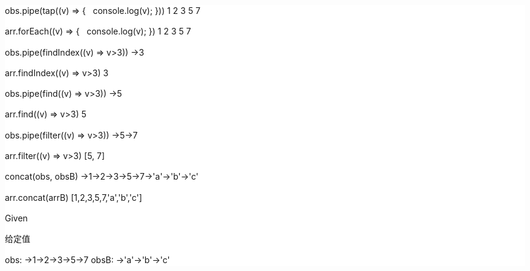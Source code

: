 

<code-example format="typescript" hideCopy language="typescript"> obs.pipe(tap((v) =&gt; { &NewLine; &nbsp; console.log(v); &NewLine; })) &NewLine; 1 &NewLine; 2 &NewLine; 3 &NewLine; 5 &NewLine; 7 </code-example>



<code-example format="typescript" hideCopy language="typescript"> arr.forEach((v) =&gt; { &NewLine; &nbsp; console.log(v); &NewLine; }) &NewLine; 1 &NewLine; 2 &NewLine; 3 &NewLine; 5 &NewLine; 7 </code-example>



<code-example format="typescript" hideCopy language="typescript"> obs.pipe(findIndex((v) =&gt; v&gt;3)) </code-example> <code-example format="typescript" hideCopy language="typescript"> &rarr;3 </code-example>



<code-example format="typescript" hideCopy language="typescript"> arr.findIndex((v) =&gt; v&gt;3) </code-example> <code-example format="typescript" hideCopy language="typescript"> 3 </code-example>



<code-example format="typescript" hideCopy language="typescript"> obs.pipe(find((v) =&gt; v&gt;3)) </code-example> <code-example format="typescript" hideCopy language="typescript"> &rarr;5 </code-example>



<code-example format="typescript" hideCopy language="typescript"> arr.find((v) =&gt; v&gt;3) </code-example> <code-example format="typescript" hideCopy language="typescript"> 5 </code-example>



<code-example format="typescript" hideCopy language="typescript"> obs.pipe(filter((v) =&gt; v&gt;3)) </code-example> <code-example format="typescript" hideCopy language="typescript"> &rarr;5&rarr;7 </code-example>



<code-example format="typescript" hideCopy language="typescript"> arr.filter((v) =&gt; v&gt;3) </code-example> <code-example format="typescript" hideCopy language="typescript"> [5, 7] </code-example>



<code-example format="typescript" hideCopy language="typescript"> concat(obs, obsB) </code-example> <code-example format="typescript" hideCopy language="typescript"> &rarr;1&rarr;2&rarr;3&rarr;5&rarr;7&rarr;'a'&rarr;'b'&rarr;'c' </code-example>



<code-example format="typescript" hideCopy language="typescript"> arr.concat(arrB) </code-example> <code-example format="typescript" hideCopy language="typescript"> [1,2,3,5,7,'a','b','c'] </code-example>



Given

给定值

<code-example format="typescript" hideCopy language="typescript"> obs: &rarr;1&rarr;2&rarr;3&rarr;5&rarr;7 </code-example> <code-example format="typescript" hideCopy language="typescript"> obsB: &rarr;'a'&rarr;'b'&rarr;'c' </code-example>
